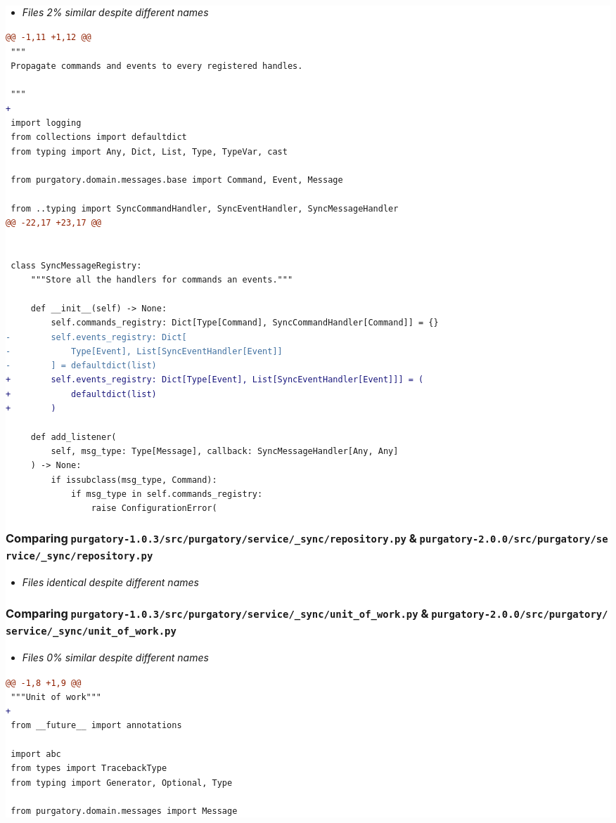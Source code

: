  * *Files 2% similar despite different names*

```diff
@@ -1,11 +1,12 @@
 """
 Propagate commands and events to every registered handles.
 
 """
+
 import logging
 from collections import defaultdict
 from typing import Any, Dict, List, Type, TypeVar, cast
 
 from purgatory.domain.messages.base import Command, Event, Message
 
 from ..typing import SyncCommandHandler, SyncEventHandler, SyncMessageHandler
@@ -22,17 +23,17 @@
 
 
 class SyncMessageRegistry:
     """Store all the handlers for commands an events."""
 
     def __init__(self) -> None:
         self.commands_registry: Dict[Type[Command], SyncCommandHandler[Command]] = {}
-        self.events_registry: Dict[
-            Type[Event], List[SyncEventHandler[Event]]
-        ] = defaultdict(list)
+        self.events_registry: Dict[Type[Event], List[SyncEventHandler[Event]]] = (
+            defaultdict(list)
+        )
 
     def add_listener(
         self, msg_type: Type[Message], callback: SyncMessageHandler[Any, Any]
     ) -> None:
         if issubclass(msg_type, Command):
             if msg_type in self.commands_registry:
                 raise ConfigurationError(
```

### Comparing `purgatory-1.0.3/src/purgatory/service/_sync/repository.py` & `purgatory-2.0.0/src/purgatory/service/_sync/repository.py`

 * *Files identical despite different names*

### Comparing `purgatory-1.0.3/src/purgatory/service/_sync/unit_of_work.py` & `purgatory-2.0.0/src/purgatory/service/_sync/unit_of_work.py`

 * *Files 0% similar despite different names*

```diff
@@ -1,8 +1,9 @@
 """Unit of work"""
+
 from __future__ import annotations
 
 import abc
 from types import TracebackType
 from typing import Generator, Optional, Type
 
 from purgatory.domain.messages import Message
```
